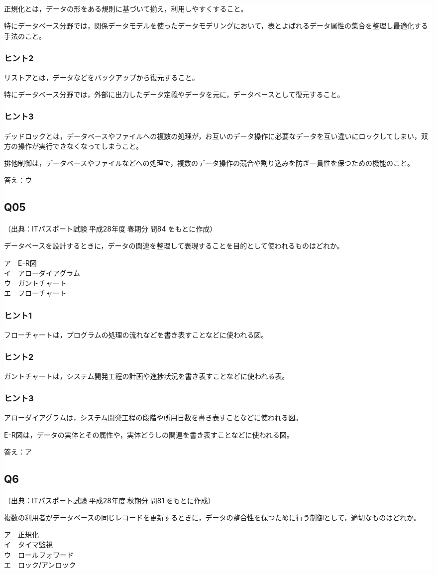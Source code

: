 正規化とは，データの形をある規則に基づいて揃え，利用しやすくすること。

特にデータベース分野では，関係データモデルを使ったデータモデリングにおいて，表とよばれるデータ属性の集合を整理し最適化する手法のこと。

### ヒント2

リストアとは，データなどをバックアップから復元すること。

特にデータベース分野では，外部に出力したデータ定義やデータを元に，データベースとして復元すること。

### ヒント3

デッドロックとは，データベースやファイルへの複数の処理が，お互いのデータ操作に必要なデータを互い違いにロックしてしまい，双方の操作が実行できなくなってしまうこと。

排他制御は，データベースやファイルなどへの処理で，複数のデータ操作の競合や割り込みを防ぎ一貫性を保つための機能のこと。

答え：ウ


## Q05

（出典：ITパスポート試験 平成28年度 春期分 問84 をもとに作成）

データベースを設計するときに，データの関連を整理して表現することを目的として使われるものはどれか。

ア　E-R図<br>
イ　アローダイアグラム<br>
ウ　ガントチャート<br>
エ　フローチャート<br>

### ヒント1

フローチャートは，プログラムの処理の流れなどを書き表すことなどに使われる図。

### ヒント2

ガントチャートは，システム開発工程の計画や進捗状況を書き表すことなどに使われる表。

### ヒント3

アローダイアグラムは，システム開発工程の段階や所用日数を書き表すことなどに使われる図。

E-R図は，データの実体とその属性や，実体どうしの関連を書き表すことなどに使われる図。

答え：ア


## Q6

（出典：ITパスポート試験 平成28年度 秋期分 問81 をもとに作成）

複数の利用者がデータベースの同じレコードを更新するときに，データの整合性を保つために行う制御として，適切なものはどれか。

ア　正規化<br>
イ　タイマ監視<br>
ウ　ロールフォワード<br>
エ　ロック/アンロック<br>
